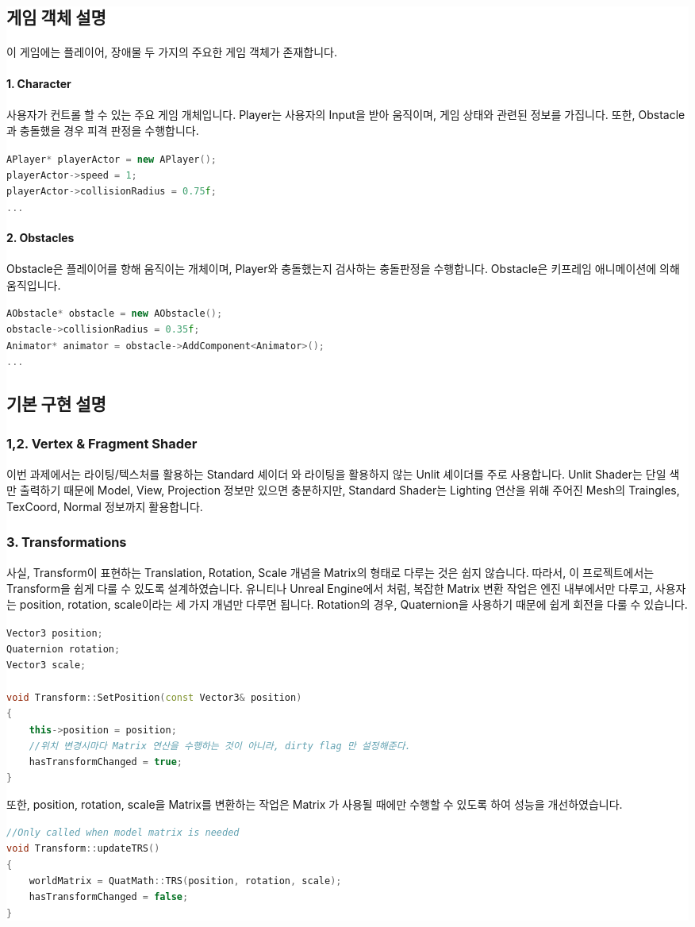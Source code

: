 
## 게임 객체 설명
이 게임에는 플레이어, 장애물 두 가지의 주요한 게임 객체가 존재합니다.

#### 1. Character
사용자가 컨트롤 할 수 있는 주요 게임 개체입니다. Player는 사용자의 Input을 받아 움직이며, 게임 상태와 관련된 정보를 가집니다. 또한, Obstacle과 충돌했을 경우 피격 판정을 수행합니다.

```Cpp
APlayer* playerActor = new APlayer();
playerActor->speed = 1;
playerActor->collisionRadius = 0.75f;
...
```
#### 2. Obstacles
Obstacle은 플레이어를 향해 움직이는 개체이며, Player와 충돌했는지 검사하는 충돌판정을 수행합니다. Obstacle은 키프레임 애니메이션에 의해 움직입니다.

```Cpp
AObstacle* obstacle = new AObstacle();
obstacle->collisionRadius = 0.35f;
Animator* animator = obstacle->AddComponent<Animator>();
...
```

## 기본 구현 설명

### 1,2. Vertex & Fragment Shader
이번 과제에서는 라이팅/텍스처를 활용하는 Standard 셰이더 와 라이팅을 활용하지 않는 Unlit 셰이더를 주로 사용합니다. Unlit Shader는 단일 색만 출력하기 때문에 Model, View, Projection 정보만 있으면 충분하지만, Standard Shader는 Lighting 연산을 위해 주어진 Mesh의 Traingles, TexCoord, Normal 정보까지 활용합니다.


### 3. Transformations
사실, Transform이 표현하는 Translation, Rotation, Scale 개념을 Matrix의 형태로 다루는 것은 쉽지 않습니다. 따라서, 이 프로젝트에서는 Transform을 쉽게 다룰 수 있도록 설계하였습니다. 유니티나 Unreal Engine에서 처럼, 복잡한 Matrix 변환 작업은 엔진 내부에서만 다루고, 사용자는 position, rotation, scale이라는 세 가지 개념만 다루면 됩니다. Rotation의 경우, Quaternion을 사용하기 때문에 쉽게 회전을 다룰 수 있습니다.

```Cpp
Vector3 position;
Quaternion rotation;
Vector3 scale;

void Transform::SetPosition(const Vector3& position)
{
	this->position = position;
	//위치 변경시마다 Matrix 연산을 수행하는 것이 아니라, dirty flag 만 설정해준다.
	hasTransformChanged = true;
}
```
또한, position, rotation, scale을 Matrix를 변환하는 작업은 Matrix 가 사용될 때에만 수행할 수 있도록 하여 성능을 개선하였습니다.

```Cpp
//Only called when model matrix is needed
void Transform::updateTRS()
{
	worldMatrix = QuatMath::TRS(position, rotation, scale);
	hasTransformChanged = false;
}

```
